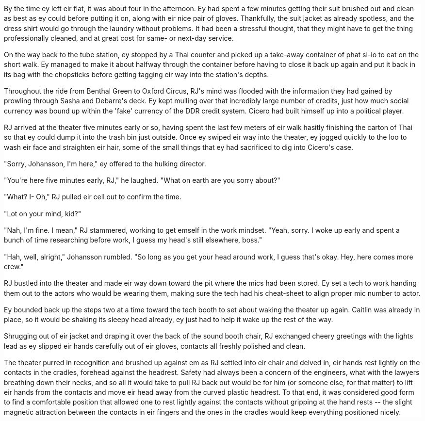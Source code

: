 By the time ey left eir flat, it was about four in the afternoon.  Ey had spent a few minutes getting their suit brushed out and clean as best as ey could before putting it on, along with eir nice pair of gloves.  Thankfully, the suit jacket as already spotless, and the dress shirt would go through the laundry without problems.  It had been a stressful thought, that they might have to get the thing professionally cleaned, and at great cost for same- or next-day service.

On the way back to the tube station, ey stopped by a Thai counter and picked up a take-away container of phat si-io to eat on the short walk.  Ey managed to make it about halfway through the container before having to close it back up again and put it back in its bag with the chopsticks before getting tagging eir way into the station's depths.

Throughout the ride from Benthal Green to Oxford Circus, RJ's mind was flooded with the information they had gained by prowling through Sasha and Debarre's deck.  Ey kept mulling over that incredibly large number of credits, just how much social currency was bound up within the 'fake' currency of the DDR credit system.  Cicero had built himself up into a political player.

RJ arrived at the theater five minutes early or so, having spent the last few meters of eir walk hasitly finishing the carton of Thai so that ey could dump it into the trash bin just outside.  Once ey swiped eir way into the theater, ey jogged quickly to the loo to wash eir face and straighten eir hair, some of the small things that ey had sacrificed to dig into Cicero's case.

"Sorry, Johansson, I'm here," ey offered to the hulking director.

"You're here five minutes early, RJ," he laughed.  "What on earth are you sorry about?"

"What?  I-  Oh,"  RJ pulled eir cell out to confirm the time.

"Lot on your mind, kid?"

"Nah, I'm fine.  I mean," RJ stammered, working to get emself in the work mindset.  "Yeah, sorry.  I woke up early and spent a bunch of time researching before work, I guess my head's still elsewhere, boss."

"Hah, well, alright," Johansson rumbled.  "So long as you get your head around work, I guess that's okay.  Hey, here comes more crew."

RJ bustled into the theater and made eir way down toward the pit where the mics had been stored.  Ey set a tech to work handing them out to the actors who would be wearing them, making sure the tech had his cheat-sheet to align proper mic number to actor.

Ey bounded back up the steps two at a time toward the tech booth to set about waking the theater up again.  Caitlin was already in place, so it would be shaking its sleepy head already, ey just had to help it wake up the rest of the way.

Shrugging out of eir jacket and draping it over the back of the sound booth chair, RJ exchanged cheery greetings with the lights lead as ey slipped eir hands carefully out of eir gloves, contacts all freshly polished and clean.

The theater purred in recognition and brushed up against em as RJ settled into eir chair and delved in, eir hands rest lightly on the contacts in the cradles, forehead against the headrest.  Safety had always been a concern of the engineers, what with the lawyers breathing down their necks, and so all it would take to pull RJ back out would be for him (or someone else, for that matter) to lift eir hands from the contacts and move eir head away from the curved plastic headrest.  To that end, it was considered good form to find a comfortable position that allowed one to rest lightly against the contacts without gripping at the hand rests -- the slight magnetic attraction between the contacts in eir fingers and the ones in the cradles would keep everything positioned nicely.
